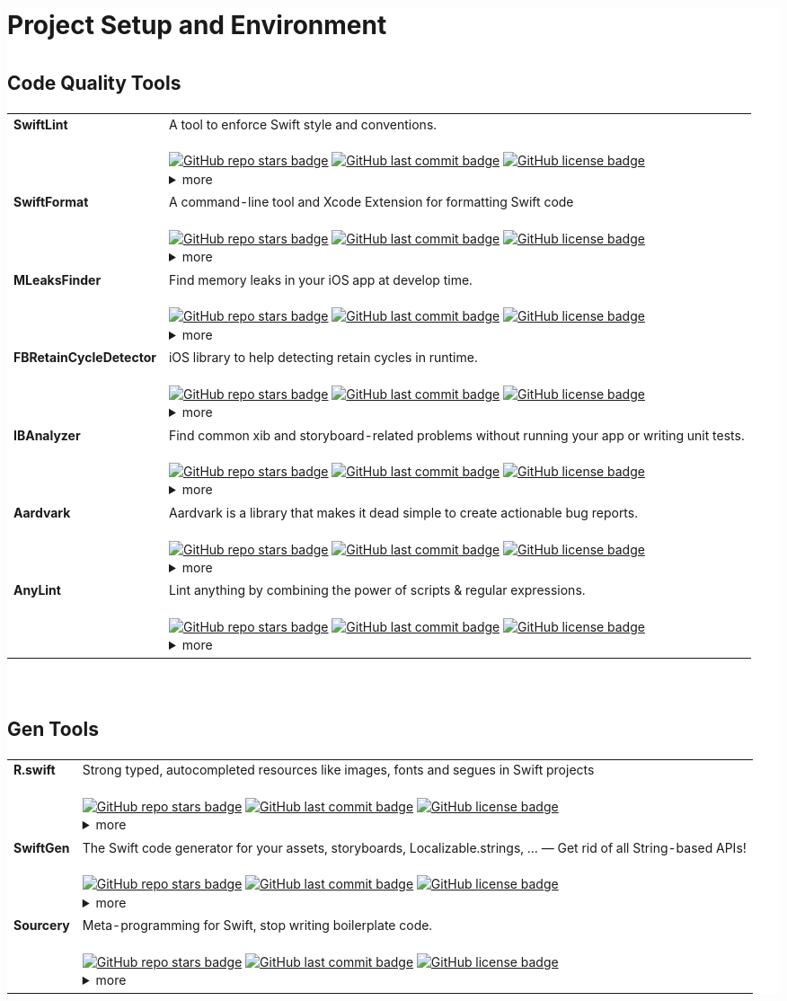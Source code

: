 # Project Setup and Environment

## Code Quality Tools

| | |
| :- | :- |
| **SwiftLint** | A tool to enforce Swift style and conventions. <br><br> [![GitHub repo stars badge](https://img.shields.io/github/stars/realm/SwiftLint?style=flat)](https://github.com/realm/SwiftLint) [![GitHub last commit badge](https://img.shields.io/github/last-commit/realm/SwiftLint?style=flat)](https://github.com/realm/SwiftLint) [![GitHub license badge](https://img.shields.io/github/license/realm/SwiftLint?style=flat)](https://github.com/realm/SwiftLint) <br><details><summary>more</summary></details> |
| **SwiftFormat** | A command-line tool and Xcode Extension for formatting Swift code <br><br> [![GitHub repo stars badge](https://img.shields.io/github/stars/nicklockwood/SwiftFormat?style=flat)](https://github.com/nicklockwood/SwiftFormat) [![GitHub last commit badge](https://img.shields.io/github/last-commit/nicklockwood/SwiftFormat?style=flat)](https://github.com/nicklockwood/SwiftFormat) [![GitHub license badge](https://img.shields.io/github/license/nicklockwood/SwiftFormat?style=flat)](https://github.com/nicklockwood/SwiftFormat) <br><details><summary>more</summary></details> |
| **MLeaksFinder** | Find memory leaks in your iOS app at develop time. <br><br> [![GitHub repo stars badge](https://img.shields.io/github/stars/Tencent/MLeaksFinder?style=flat)](https://github.com/Tencent/MLeaksFinder) [![GitHub last commit badge](https://img.shields.io/github/last-commit/Tencent/MLeaksFinder?style=flat)](https://github.com/Tencent/MLeaksFinder) [![GitHub license badge](https://img.shields.io/github/license/Tencent/MLeaksFinder?style=flat)](https://github.com/Tencent/MLeaksFinder) <br><details><summary>more</summary></details> |
| **FBRetainCycleDetector** | iOS library to help detecting retain cycles in runtime. <br><br> [![GitHub repo stars badge](https://img.shields.io/github/stars/facebook/FBRetainCycleDetector?style=flat)](https://github.com/facebook/FBRetainCycleDetector) [![GitHub last commit badge](https://img.shields.io/github/last-commit/facebook/FBRetainCycleDetector?style=flat)](https://github.com/facebook/FBRetainCycleDetector) [![GitHub license badge](https://img.shields.io/github/license/facebook/FBRetainCycleDetector?style=flat)](https://github.com/facebook/FBRetainCycleDetector) <br><details><summary>more</summary></details> |
| **IBAnalyzer** | Find common xib and storyboard-related problems without running your app or writing unit tests. <br><br> [![GitHub repo stars badge](https://img.shields.io/github/stars/fastred/IBAnalyzer?style=flat)](https://github.com/fastred/IBAnalyzer) [![GitHub last commit badge](https://img.shields.io/github/last-commit/fastred/IBAnalyzer?style=flat)](https://github.com/fastred/IBAnalyzer) [![GitHub license badge](https://img.shields.io/github/license/fastred/IBAnalyzer?style=flat)](https://github.com/fastred/IBAnalyzer) <br><details><summary>more</summary></details> |
| **Aardvark** | Aardvark is a library that makes it dead simple to create actionable bug reports. <br><br> [![GitHub repo stars badge](https://img.shields.io/github/stars/square/Aardvark?style=flat)](https://github.com/square/Aardvark) [![GitHub last commit badge](https://img.shields.io/github/last-commit/square/Aardvark?style=flat)](https://github.com/square/Aardvark) [![GitHub license badge](https://img.shields.io/github/license/square/Aardvark?style=flat)](https://github.com/square/Aardvark) <br><details><summary>more</summary></details> |
| **AnyLint** | Lint anything by combining the power of scripts & regular expressions. <br><br> [![GitHub repo stars badge](https://img.shields.io/github/stars/FlineDev/AnyLint?style=flat)](https://github.com/FlineDev/AnyLint) [![GitHub last commit badge](https://img.shields.io/github/last-commit/FlineDev/AnyLint?style=flat)](https://github.com/FlineDev/AnyLint) [![GitHub license badge](https://img.shields.io/github/license/FlineDev/AnyLint?style=flat)](https://github.com/FlineDev/AnyLint) <br><details><summary>more</summary></details> |

<br>

## Gen Tools

| | |
| :- | :- |
| **R.swift** | Strong typed, autocompleted resources like images, fonts and segues in Swift projects <br><br> [![GitHub repo stars badge](https://img.shields.io/github/stars/mac-cain13/R.swift?style=flat)](https://github.com/mac-cain13/R.swift) [![GitHub last commit badge](https://img.shields.io/github/last-commit/mac-cain13/R.swift?style=flat)](https://github.com/mac-cain13/R.swift) [![GitHub license badge](https://img.shields.io/github/license/mac-cain13/R.swift?style=flat)](https://github.com/mac-cain13/R.swift) <br><details><summary>more</summary></details> |
| **SwiftGen** | The Swift code generator for your assets, storyboards, Localizable.strings, … — Get rid of all String-based APIs! <br><br> [![GitHub repo stars badge](https://img.shields.io/github/stars/SwiftGen/SwiftGen?style=flat)](https://github.com/SwiftGen/SwiftGen) [![GitHub last commit badge](https://img.shields.io/github/last-commit/SwiftGen/SwiftGen?style=flat)](https://github.com/SwiftGen/SwiftGen) [![GitHub license badge](https://img.shields.io/github/license/SwiftGen/SwiftGen?style=flat)](https://github.com/SwiftGen/SwiftGen) <br><details><summary>more</summary></details> |
| **Sourcery** | Meta-programming for Swift, stop writing boilerplate code. <br><br> [![GitHub repo stars badge](https://img.shields.io/github/stars/krzysztofzablocki/Sourcery?style=flat)](https://github.com/krzysztofzablocki/Sourcery) [![GitHub last commit badge](https://img.shields.io/github/last-commit/krzysztofzablocki/Sourcery?style=flat)](https://github.com/krzysztofzablocki/Sourcery) [![GitHub license badge](https://img.shields.io/github/license/krzysztofzablocki/Sourcery?style=flat)](https://github.com/krzysztofzablocki/Sourcery) <br><details><summary>more</summary></details> |